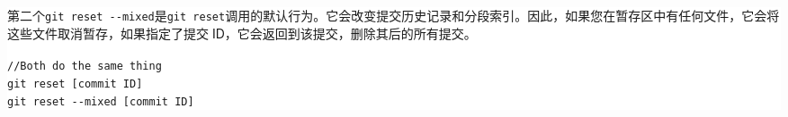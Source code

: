 第二个`git reset --mixed`是`git reset`调用的默认行为。它会改变提交历史记录和分段索引。因此，如果您在暂存区中有任何文件，它会将这些文件取消暂存，如果指定了提交 ID，它会返回到该提交，删除其后的所有提交。

```
//Both do the same thing
git reset [commit ID]
git reset --mixed [commit ID]
```
